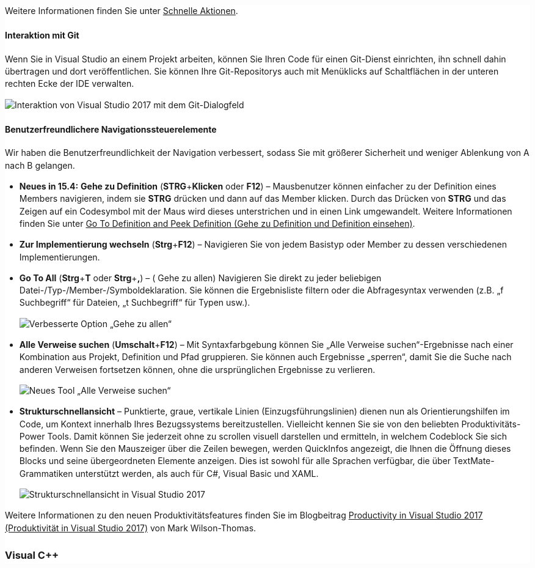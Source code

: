 Weitere Informationen finden Sie unter [Schnelle Aktionen](../ide/common-quick-actions.md).

#### <a name="interact-with-git"></a>Interaktion mit Git

Wenn Sie in Visual Studio an einem Projekt arbeiten, können Sie Ihren Code für einen Git-Dienst einrichten, ihn schnell dahin übertragen und dort veröffentlichen. Sie können Ihre Git-Repositorys auch mit Menüklicks auf Schaltflächen in der unteren rechten Ecke der IDE verwalten.

![Interaktion von Visual Studio 2017 mit dem Git-Dialogfeld](../ide/media/vsIDE-GitInteraction.png)

#### <a name="experience-improved-navigation-controls"></a>Benutzerfreundlichere Navigationssteuerelemente

Wir haben die Benutzerfreundlichkeit der Navigation verbessert, sodass Sie mit größerer Sicherheit und weniger Ablenkung von A nach B gelangen.

* **Neues in 15.4:** **Gehe zu Definition** (**STRG**+**Klicken** oder **F12**) &ndash; Mausbenutzer können einfacher zu der Definition eines Members navigieren, indem sie **STRG** drücken und dann auf das Member klicken. Durch das Drücken von **STRG** und das Zeigen auf ein Codesymbol mit der Maus wird dieses unterstrichen und in einen Link umgewandelt. Weitere Informationen finden Sie unter [Go To Definition and Peek Definition (Gehe zu Definition und Definition einsehen)](../ide/go-to-and-peek-definition.md).

* **Zur Implementierung wechseln** (**Strg**+**F12**) &ndash; Navigieren Sie von jedem Basistyp oder Member zu dessen verschiedenen Implementierungen.

* **Go To All** (**Strg**+**T** oder **Strg**+**,**) &ndash; ( Gehe zu allen) Navigieren Sie direkt zu jeder beliebigen Datei-/Typ-/Member-/Symboldeklaration. Sie können die Ergebnisliste filtern oder die Abfragesyntax verwenden (z.B. „f Suchbegriff“ für Dateien, „t Suchbegriff“ für Typen usw.).

  ![Verbesserte Option „Gehe zu allen“](../ide/media/vs2017ide-navigation-go-to.png)

* **Alle Verweise suchen** (**Umschalt**+**F12**) &ndash; Mit Syntaxfarbgebung können Sie „Alle Verweise suchen“-Ergebnisse nach einer Kombination aus Projekt, Definition und Pfad gruppieren. Sie können auch Ergebnisse „sperren“, damit Sie die Suche nach anderen Verweisen fortsetzen können, ohne die ursprünglichen Ergebnisse zu verlieren.

  ![Neues Tool „Alle Verweise suchen“](../ide/media/vs2017ide-find-all-references.png)

* **Strukturschnellansicht** &ndash; Punktierte, graue, vertikale Linien (Einzugsführungslinien) dienen nun als Orientierungshilfen im Code, um Kontext innerhalb Ihres Bezugssystems bereitzustellen. Vielleicht kennen Sie sie von den beliebten Produktivitäts-Power Tools. Damit können Sie jederzeit ohne zu scrollen visuell darstellen und ermitteln, in welchem Codeblock Sie sich befinden. Wenn Sie den Mauszeiger über die Zeilen bewegen, werden QuickInfos angezeigt, die Ihnen die Öffnung dieses Blocks und seine übergeordneten Elemente anzeigen. Dies ist sowohl für alle Sprachen verfügbar, die über TextMate-Grammatiken unterstützt werden, als auch für C#, Visual Basic und XAML.

  ![Strukturschnellansicht in Visual Studio 2017](../ide/media/vsIDE-StructureVisualizer.png)

Weitere Informationen zu den neuen Produktivitätsfeatures finden Sie im Blogbeitrag [Productivity in Visual Studio 2017 (Produktivität in Visual Studio 2017)](https://blogs.msdn.microsoft.com/visualstudio/2016/11/28/productivity-in-visual-studio-2017-rc/) von Mark Wilson-Thomas.

### <a name="visual-c"></a>Visual C++
